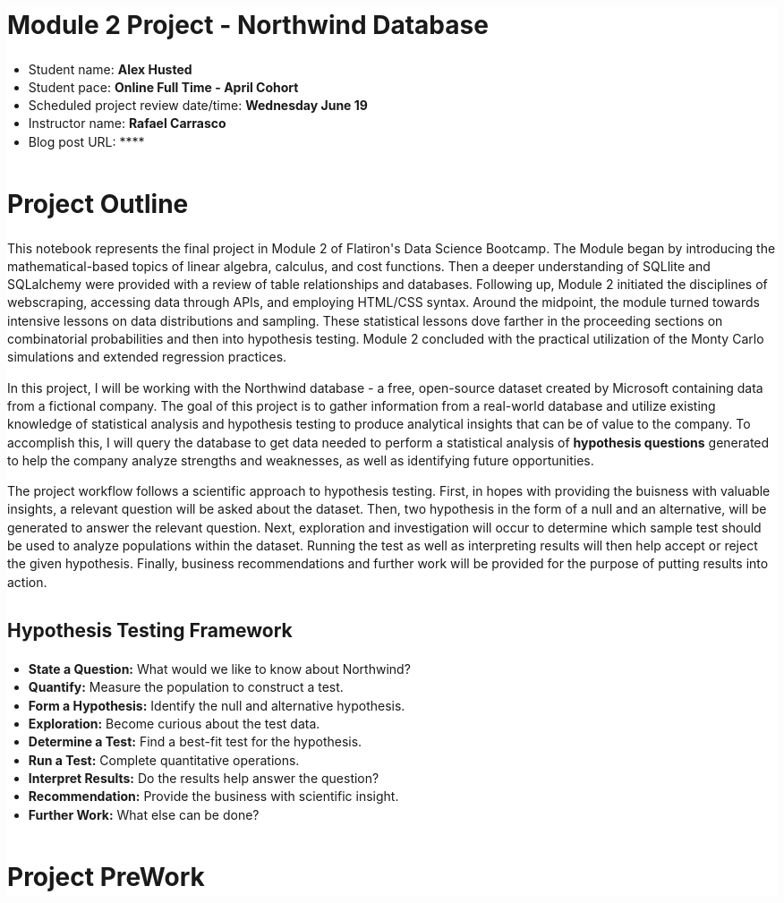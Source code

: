
# **Module 2 Project - Northwind Database**

* Student name: **Alex Husted**
* Student pace: **Online Full Time - April Cohort**
* Scheduled project review date/time: **Wednesday June 19**
* Instructor name: **Rafael Carrasco**
* Blog post URL: ****

# **Project Outline**

This notebook represents the final project in Module 2 of Flatiron's Data Science Bootcamp. The Module began by introducing the mathematical-based topics of linear algebra, calculus, and cost functions. Then a deeper understanding of SQLlite and SQLalchemy were provided with a review of table relationships and databases. Following up, Module 2 initiated the disciplines of webscraping, accessing data through APIs, and employing HTML/CSS syntax. Around the midpoint, the module turned towards intensive lessons on data distributions and sampling. These statistical lessons dove farther in the proceeding sections on combinatorial probabilities and then into hypothesis testing. Module 2 concluded with the practical utilization of the Monty Carlo simulations and extended regression practices. 


In this project, I will be working with the Northwind database - a free, open-source dataset created by Microsoft containing data from a fictional company. The goal of this project is to gather information from a real-world database and utilize existing knowledge of statistical analysis and hypothesis testing to produce analytical insights that can be of value to the company. To accomplish this, I will query the database to get data needed to perform a statistical analysis of **hypothesis questions** generated to help the company analyze strengths and weaknesses, as well as identifying future opportunities. 


The project workflow follows a scientific approach to hypothesis testing. First, in hopes with providing the buisness with valuable insights, a relevant question will be asked about the dataset. Then, two hypothesis in the form of a null and an alternative, will be generated to answer the relevant question. Next, exploration and investigation will occur to determine which sample test should be used to analyze populations within the dataset. Running the test as well as interpreting results will then help accept or reject the given hypothesis. Finally, business recommendations and further work will be provided for the purpose of putting results into action. 


## Hypothesis Testing Framework

  * **State a Question:** What would we like to know about Northwind?
  * **Quantify:** Measure the population to construct a test.
  * **Form a Hypothesis:** Identify the null and alternative hypothesis.
  * **Exploration:** Become curious about the test data. 
  * **Determine a Test:** Find a best-fit test for the hypothesis.
  * **Run a Test:** Complete quantitative operations.
  * **Interpret Results:** Do the results help answer the question?
  * **Recommendation:** Provide the business with scientific insight.
  * **Further Work:** What else can be done?

# **Project PreWork** 
